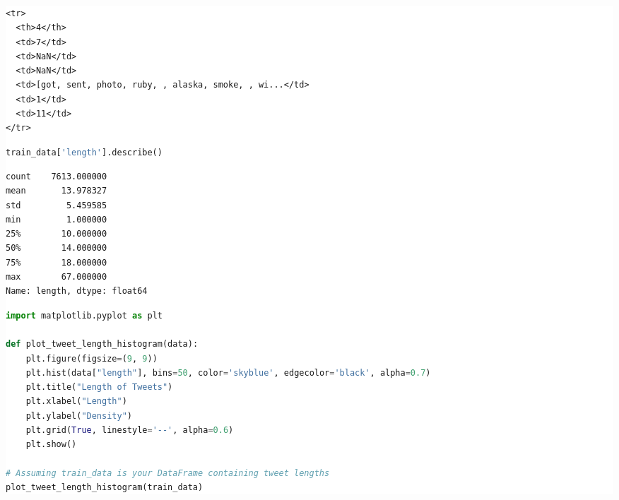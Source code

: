     <tr>
      <th>4</th>
      <td>7</td>
      <td>NaN</td>
      <td>NaN</td>
      <td>[got, sent, photo, ruby, , alaska, smoke, , wi...</td>
      <td>1</td>
      <td>11</td>
    </tr>
  </tbody>
</table>
</div>




```python
train_data['length'].describe()
```




    count    7613.000000
    mean       13.978327
    std         5.459585
    min         1.000000
    25%        10.000000
    50%        14.000000
    75%        18.000000
    max        67.000000
    Name: length, dtype: float64




```python
import matplotlib.pyplot as plt 

def plot_tweet_length_histogram(data):
    plt.figure(figsize=(9, 9))
    plt.hist(data["length"], bins=50, color='skyblue', edgecolor='black', alpha=0.7)
    plt.title("Length of Tweets")
    plt.xlabel("Length")
    plt.ylabel("Density")
    plt.grid(True, linestyle='--', alpha=0.6)
    plt.show()

# Assuming train_data is your DataFrame containing tweet lengths
plot_tweet_length_histogram(train_data)
```


    